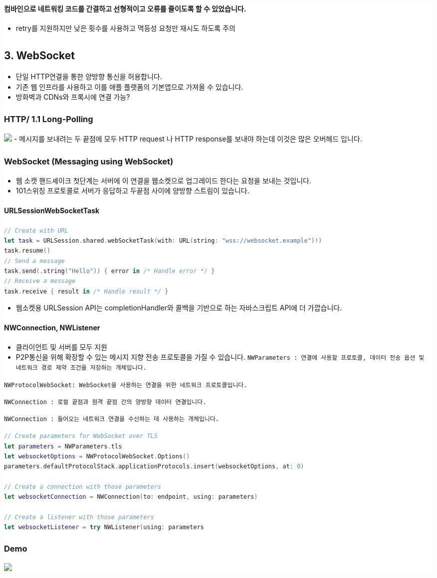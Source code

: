 #### 컴바인으로 네트워킹 코드를 간결하고 선형적이고 오류를 줄이도록 할 수 있었습니다.
- retry를 지원하지만 낮은 횟수를 사용하고 멱등성 요청만 재시도 하도록 주의

## 3. WebSocket
- 단일 HTTP연결을 통한 양방향 통신을 허용합니다.
- 기존 웹 인프라를 사용하고 이를 애플 플랫폼의 기본앱으로 가져올 수 있습니다.
- 방화벽과 CDNs와 프록시에 연결 가능?

### HTTP/ 1.1 Long-Polling
<img src = "https://i.imgur.com/TzejxPD.png" width=300 >
- 메시지를 보내려는 두 끝점에 모두 HTTP request 나 HTTP response를 보내야 하는데 이것은 많은 오버헤드 입니다.

### WebSocket (Messaging using WebSocket)
- 웹 소캣 핸드셰이크 첫단계는 서버에 이 연결을 웹소켓으로 업그레이드 한다는 요청을 보내는 것입니다.
- 101스위칭 프로토콜로 서버가 응답하고 두끝점 사이에 양방향 스트림이 있습니다.
 
#### URLSessionWebSocketTask
```swift
// Create with URL
let task = URLSession.shared.webSocketTask(with: URL(string: "wss://websocket.example")!)
task.resume()
// Send a message
task.send(.string("Hello")) { error in /* Handle error */ }
// Receive a message
task.receive { result in /* Handle result */ }
```
- 웹소켓용 URLSession API는 completionHandler와 콜백을 기반으로 하는 자바스크립트 API에 더 가깝습니다.

#### NWConnection, NWListener
- 클라이언트 및 서버를 모두 지원
- P2P통신을 위해 확장할 수 있는 메시지 지향 전송 프로토콜을 가질 수 있습니다.
`NWParameters : 연결에 사용할 프로토콜, 데이터 전송 옵션 및 네트워크 경로 제약 조건을 저장하는 개체입니다.`

`NWProtocolWebSocket: WebSocket을 사용하는 연결을 위한 네트워크 프로토콜입니다.`

`NWConnection : 로컬 끝점과 원격 끝점 간의 양방향 데이터 연결입니다.`

`NWConnection : 들어오는 네트워크 연결을 수신하는 데 사용하는 개체입니다.`
```swift
// Create parameters for WebSocket over TLS
let parameters = NWParameters.tls
let websocketOptions = NWProtocolWebSocket.Options()
parameters.defaultProtocolStack.applicationProtocols.insert(websocketOptions, at: 0)

// Create a connection with those parameters
let websocketConnection = NWConnection(to: endpoint, using: parameters)

// Create a listener with those parameters
let websocketListener = try NWListener(using: parameters

```
### Demo
<img src = "https://i.imgur.com/WAvtsIY.png" width=500>
